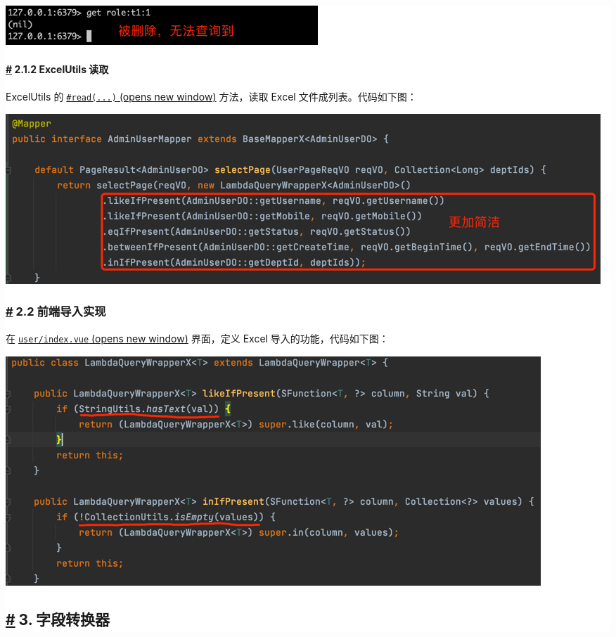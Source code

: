 ![UserImportExcelVO 文件](./static/14.png)

#### [#](#_2-1-2-excelutils-读取) 2.1.2 ExcelUtils 读取

ExcelUtils 的 [`#read(...)` (opens new window)](https://github.com/YunaiV/ruoyi-vue-pro/blob/master/yudao-framework/yudao-spring-boot-starter-excel/src/main/java/cn/iocoder/yudao/framework/excel/core/util/ExcelUtils.java#L42-L46) 方法，读取 Excel 文件成列表。代码如下图：

![read 方法](./static/16.png)

### [#](#_2-2-前端导入实现) 2.2 前端导入实现

在 [`user/index.vue` (opens new window)](https://github.com/yudaocode/yudao-ui-admin-vue2/blob/master/src/views/system/user/index.vue#L174-L193) 界面，定义 Excel 导入的功能，代码如下图：

![Excel 导入的功能](./static/15.png)

## [#](#_3-字段转换器) 3. 字段转换器
